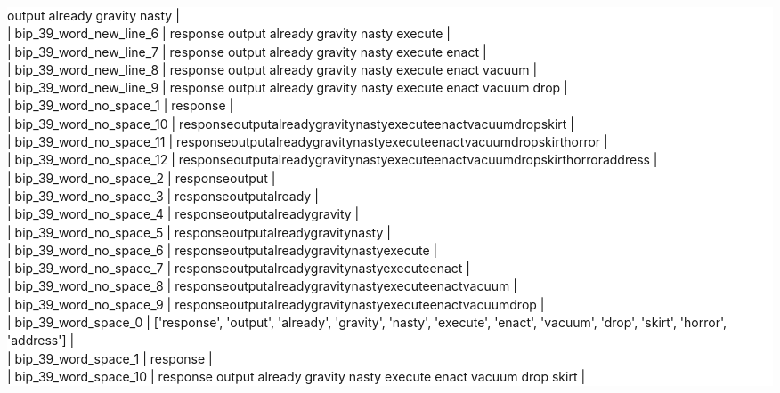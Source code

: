 output
already
gravity
nasty |  
| bip_39_word_new_line_6 | response
output
already
gravity
nasty
execute |  
| bip_39_word_new_line_7 | response
output
already
gravity
nasty
execute
enact |  
| bip_39_word_new_line_8 | response
output
already
gravity
nasty
execute
enact
vacuum |  
| bip_39_word_new_line_9 | response
output
already
gravity
nasty
execute
enact
vacuum
drop |  
| bip_39_word_no_space_1 | response |  
| bip_39_word_no_space_10 | responseoutputalreadygravitynastyexecuteenactvacuumdropskirt |  
| bip_39_word_no_space_11 | responseoutputalreadygravitynastyexecuteenactvacuumdropskirthorror |  
| bip_39_word_no_space_12 | responseoutputalreadygravitynastyexecuteenactvacuumdropskirthorroraddress |  
| bip_39_word_no_space_2 | responseoutput |  
| bip_39_word_no_space_3 | responseoutputalready |  
| bip_39_word_no_space_4 | responseoutputalreadygravity |  
| bip_39_word_no_space_5 | responseoutputalreadygravitynasty |  
| bip_39_word_no_space_6 | responseoutputalreadygravitynastyexecute |  
| bip_39_word_no_space_7 | responseoutputalreadygravitynastyexecuteenact |  
| bip_39_word_no_space_8 | responseoutputalreadygravitynastyexecuteenactvacuum |  
| bip_39_word_no_space_9 | responseoutputalreadygravitynastyexecuteenactvacuumdrop |  
| bip_39_word_space_0 | ['response', 'output', 'already', 'gravity', 'nasty', 'execute', 'enact', 'vacuum', 'drop', 'skirt', 'horror', 'address'] |  
| bip_39_word_space_1 | response |  
| bip_39_word_space_10 | response output already gravity nasty execute enact vacuum drop skirt |  